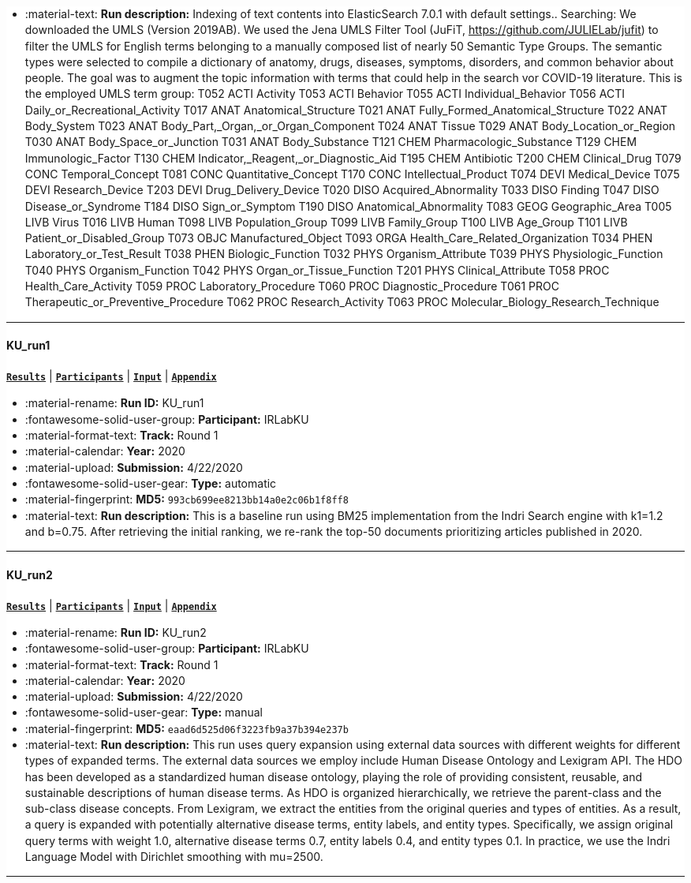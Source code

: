 - :material-text: **Run description:** Indexing of text contents into ElasticSearch 7.0.1 with default settings.. Searching: We downloaded the UMLS (Version 2019AB). We used the Jena UMLS Filter Tool (JuFiT, https://github.com/JULIELab/jufit) to filter the UMLS for English terms belonging to a manually composed list of nearly 50 Semantic Type Groups. The semantic types were selected to compile a dictionary of anatomy, drugs, diseases, symptoms, disorders, and common behavior about people. The goal was to augment the topic information with terms that could help in the search vor COVID-19 literature. This is the employed UMLS term group: T052 ACTI Activity T053 ACTI Behavior T055 ACTI Individual_Behavior T056 ACTI Daily_or_Recreational_Activity T017 ANAT Anatomical_Structure T021 ANAT Fully_Formed_Anatomical_Structure T022 ANAT Body_System T023 ANAT Body_Part,_Organ,_or_Organ_Component T024 ANAT Tissue T029 ANAT Body_Location_or_Region T030 ANAT Body_Space_or_Junction T031 ANAT Body_Substance T121 CHEM Pharmacologic_Substance T129 CHEM Immunologic_Factor T130 CHEM Indicator,_Reagent,_or_Diagnostic_Aid T195 CHEM Antibiotic T200 CHEM Clinical_Drug T079 CONC Temporal_Concept T081 CONC Quantitative_Concept T170 CONC Intellectual_Product T074 DEVI Medical_Device T075 DEVI Research_Device T203 DEVI Drug_Delivery_Device T020 DISO Acquired_Abnormality T033 DISO Finding T047 DISO Disease_or_Syndrome T184 DISO Sign_or_Symptom T190 DISO Anatomical_Abnormality T083 GEOG Geographic_Area T005 LIVB Virus T016 LIVB Human T098 LIVB Population_Group T099 LIVB Family_Group T100 LIVB Age_Group T101 LIVB Patient_or_Disabled_Group T073 OBJC Manufactured_Object T093 ORGA Health_Care_Related_Organization T034 PHEN Laboratory_or_Test_Result T038 PHEN Biologic_Function T032 PHYS Organism_Attribute T039 PHYS Physiologic_Function T040 PHYS Organism_Function T042 PHYS Organ_or_Tissue_Function T201 PHYS Clinical_Attribute T058 PROC Health_Care_Activity T059 PROC Laboratory_Procedure T060 PROC Diagnostic_Procedure T061 PROC Therapeutic_or_Preventive_Procedure T062 PROC Research_Activity T063 PROC Molecular_Biology_Research_Technique  

---
#### KU_run1 
[**`Results`**](./results.md#ku_run1) | [**`Participants`**](./participants.md#irlabku) | [**`Input`**](https://ir.nist.gov/trec-covid/archive/round1/KU_run1) | [**`Appendix`**](https://ir.nist.gov/trec-covid/archive/round1/KU_run1.pdf) 

- :material-rename: **Run ID:** KU_run1 
- :fontawesome-solid-user-group: **Participant:** IRLabKU 
- :material-format-text: **Track:** Round 1 
- :material-calendar: **Year:** 2020 
- :material-upload: **Submission:** 4/22/2020 
- :fontawesome-solid-user-gear: **Type:** automatic 
- :material-fingerprint: **MD5:** `993cb699ee8213bb14a0e2c06b1f8ff8` 
- :material-text: **Run description:** This is a baseline run using BM25 implementation from the Indri Search engine with k1=1.2 and b=0.75. After retrieving the initial ranking, we re-rank the top-50 documents prioritizing articles published in 2020. 

---
#### KU_run2 
[**`Results`**](./results.md#ku_run2) | [**`Participants`**](./participants.md#irlabku) | [**`Input`**](https://ir.nist.gov/trec-covid/archive/round1/KU_run2) | [**`Appendix`**](https://ir.nist.gov/trec-covid/archive/round1/KU_run2.pdf) 

- :material-rename: **Run ID:** KU_run2 
- :fontawesome-solid-user-group: **Participant:** IRLabKU 
- :material-format-text: **Track:** Round 1 
- :material-calendar: **Year:** 2020 
- :material-upload: **Submission:** 4/22/2020 
- :fontawesome-solid-user-gear: **Type:** manual 
- :material-fingerprint: **MD5:** `eaad6d525d06f3223fb9a37b394e237b` 
- :material-text: **Run description:** This run uses query expansion using external data sources with different weights for different types of expanded terms. The external data sources we employ include Human Disease Ontology and Lexigram API. The HDO has been developed as a standardized human disease ontology, playing the role of providing consistent, reusable, and sustainable descriptions of human disease terms.  As HDO is organized hierarchically, we retrieve the parent-class and the sub-class disease concepts. From Lexigram, we extract the entities from the original queries and types of entities. As a result, a query is expanded with potentially alternative disease terms, entity labels, and entity types.  Specifically, we assign original query terms with weight 1.0, alternative disease terms 0.7, entity labels 0.4, and entity types 0.1. In practice, we use the Indri Language Model with Dirichlet smoothing with mu=2500. 

---